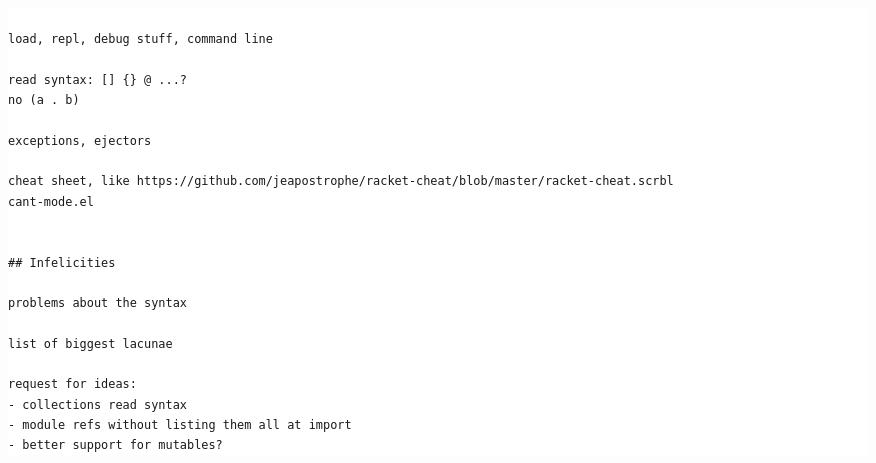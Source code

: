 ```

load, repl, debug stuff, command line

read syntax: [] {} @ ...?
no (a . b)

exceptions, ejectors

cheat sheet, like https://github.com/jeapostrophe/racket-cheat/blob/master/racket-cheat.scrbl
cant-mode.el


## Infelicities

problems about the syntax

list of biggest lacunae

request for ideas:
- collections read syntax
- module refs without listing them all at import
- better support for mutables?
